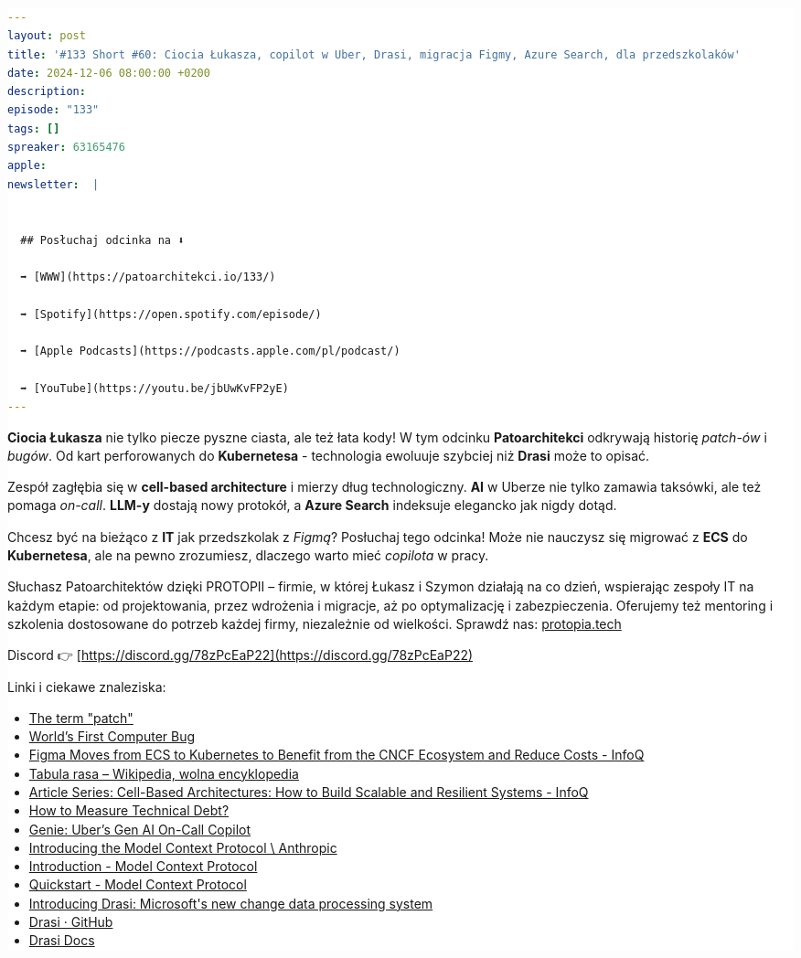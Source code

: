 ```yaml
---
layout: post
title: '#133 Short #60: Ciocia Łukasza, copilot w Uber, Drasi, migracja Figmy, Azure Search, dla przedszkolaków'
date: 2024-12-06 08:00:00 +0200
description: 
episode: "133"
tags: []
spreaker: 63165476
apple: 
newsletter:  |
  

  ## Posłuchaj odcinka na ⬇️

  ➡️ [WWW](https://patoarchitekci.io/133/)

  ➡️ [Spotify](https://open.spotify.com/episode/)

  ➡️ [Apple Podcasts](https://podcasts.apple.com/pl/podcast/)

  ➡️ [YouTube](https://youtu.be/jbUwKvFP2yE)
---
```

**Ciocia Łukasza** nie tylko piecze pyszne ciasta, ale też łata kody! W tym odcinku **Patoarchitekci** odkrywają historię _patch-ów_ i _bugów_. Od kart perforowanych do **Kubernetesa** - technologia ewoluuje szybciej niż **Drasi** może to opisać.

Zespół zagłębia się w **cell-based architecture** i mierzy dług technologiczny. **AI** w Uberze nie tylko zamawia taksówki, ale też pomaga _on-call_. **LLM-y** dostają nowy protokół, a **Azure Search** indeksuje elegancko jak nigdy dotąd.

Chcesz być na bieżąco z **IT** jak przedszkolak z _Figmą_? Posłuchaj tego odcinka! Może nie nauczysz się migrować z **ECS** do **Kubernetesa**, ale na pewno zrozumiesz, dlaczego warto mieć _copilota_ w pracy.


Słuchasz Patoarchitektów dzięki PROTOPII – firmie, w której Łukasz i Szymon działają na co dzień, wspierając zespoły IT na każdym etapie: od projektowania, przez wdrożenia i migracje, aż po optymalizację i zabezpieczenia. Oferujemy też mentoring i szkolenia dostosowane do potrzeb każdej firmy, niezależnie od wielkości. Sprawdź nas: [protopia.tech](https://protopia.tech/)

Discord 👉 [https://discord.gg/78zPcEaP22](https://discord.gg/78zPcEaP22)

Linki i ciekawe znaleziska:

- [The term "patch"](https://www.threads.net/@world_of_engineering/post/DC4r3n2osvB )
- [World’s First Computer Bug](https://education.nationalgeographic.org/resource/worlds-first-computer-bug/)
- [Figma Moves from ECS to Kubernetes to Benefit from the CNCF Ecosystem and Reduce Costs - InfoQ](https://www.infoq.com/news/2024/09/figma-ecs-kubernetes-eks/)
- [Tabula rasa – Wikipedia, wolna encyklopedia](https://pl.wikipedia.org/wiki/Tabula_rasa)
- [Article Series: Cell-Based Architectures: How to Build Scalable and Resilient Systems - InfoQ](https://www.infoq.com/articles/cell-based-architecture-2024-series/)
- [How to Measure Technical Debt?](https://substack.com/home/post/p-152253698)
- [Genie: Uber’s Gen AI On-Call Copilot](https://www.uber.com/en-PL/blog/genie-ubers-gen-ai-on-call-copilot/)
- [Introducing the Model Context Protocol \ Anthropic](https://www.anthropic.com/news/model-context-protocol)
- [Introduction - Model Context Protocol](https://modelcontextprotocol.io/)
- [Quickstart - Model Context Protocol](https://modelcontextprotocol.io/quickstart)
- [Introducing Drasi: Microsoft&#039;s new change data processing system  ](https://azure.microsoft.com/en-us/blog/drasi-microsofts-newest-open-source-project-simplifies-change-detection-and-reaction-in-complex-systems/)
- [Drasi · GitHub](https://github.com/drasi-project)
- [Drasi Docs](https://drasi.io/)